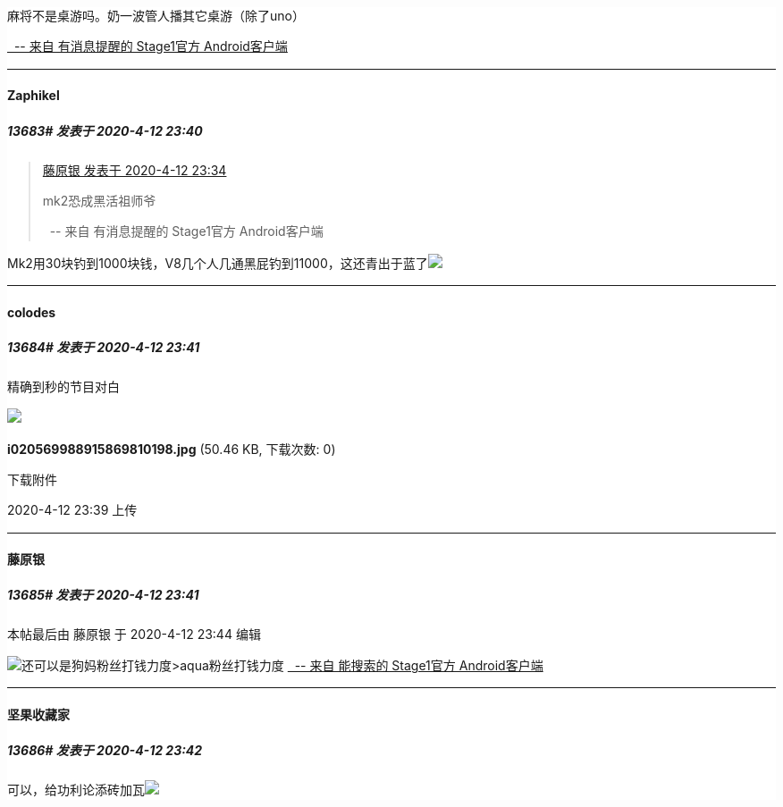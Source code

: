 
麻将不是桌游吗。奶一波管人播其它桌游（除了uno）

[  -- 来自 有消息提醒的 Stage1官方 Android客户端](https://www.coolapk.com/apk/140634)


-----

####  Zaphikel  
##### 13683#       发表于 2020-4-12 23:40


<blockquote><a href="httphttps://bbs.saraba1st.com/2b/forum.php?mod=redirect&amp;goto=findpost&amp;pid=47060029&amp;ptid=1920426" target="_blank">藤原银 发表于 2020-4-12 23:34</a>

mk2恐成黑活祖师爷


  -- 来自 有消息提醒的 Stage1官方 Android客户端</blockquote>
Mk2用30块钓到1000块钱，V8几个人几通黑屁钓到11000，这还青出于蓝了<img src="https://static.saraba1st.com/image/smiley/face2017/067.png" referrerpolicy="no-referrer">


-----

####  colodes  
##### 13684#       发表于 2020-4-12 23:41


精确到秒的节目对白

<img src="https://img.saraba1st.com/forum/202004/12/233940ghw5wvfufzwvatvf.jpg" referrerpolicy="no-referrer">


<strong>i020569988915869810198.jpg</strong> (50.46 KB, 下载次数: 0)

下载附件

2020-4-12 23:39 上传


-----

####  藤原银  
##### 13685#       发表于 2020-4-12 23:41


 本帖最后由 藤原银 于 2020-4-12 23:44 编辑 

<img src="https://static.saraba1st.com/image/smiley/face2017/034.png" referrerpolicy="no-referrer">还可以是狗妈粉丝打钱力度&gt;aqua粉丝打钱力度
[  -- 来自 能搜索的 Stage1官方 Android客户端](https://www.coolapk.com/apk/140634)


-----

####  坚果收藏家  
##### 13686#       发表于 2020-4-12 23:42


可以，给功利论添砖加瓦<img src="https://static.saraba1st.com/image/smiley/face2017/067.png" referrerpolicy="no-referrer">
